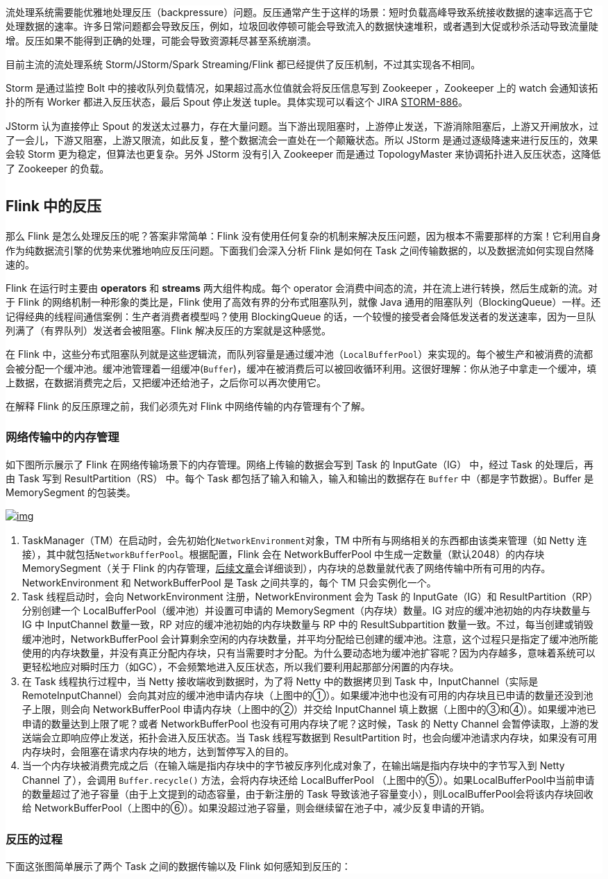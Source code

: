流处理系统需要能优雅地处理反压（backpressure）问题。反压通常产生于这样的场景：短时负载高峰导致系统接收数据的速率远高于它处理数据的速率。许多日常问题都会导致反压，例如，垃圾回收停顿可能会导致流入的数据快速堆积，或者遇到大促或秒杀活动导致流量陡增。反压如果不能得到正确的处理，可能会导致资源耗尽甚至系统崩溃。

目前主流的流处理系统 Storm/JStorm/Spark Streaming/Flink 都已经提供了反压机制，不过其实现各不相同。

Storm 是通过监控 Bolt 中的接收队列负载情况，如果超过高水位值就会将反压信息写到 Zookeeper ，Zookeeper 上的 watch 会通知该拓扑的所有 Worker 都进入反压状态，最后 Spout 停止发送 tuple。具体实现可以看这个 JIRA [STORM-886](https://github.com/apache/storm/pull/700)。

JStorm 认为直接停止 Spout 的发送太过暴力，存在大量问题。当下游出现阻塞时，上游停止发送，下游消除阻塞后，上游又开闸放水，过了一会儿，下游又阻塞，上游又限流，如此反复，整个数据流会一直处在一个颠簸状态。所以 JStorm 是通过逐级降速来进行反压的，效果会较 Storm 更为稳定，但算法也更复杂。另外 JStorm 没有引入 Zookeeper 而是通过 TopologyMaster 来协调拓扑进入反压状态，这降低了 Zookeeper 的负载。



## Flink 中的反压

那么 Flink 是怎么处理反压的呢？答案非常简单：Flink 没有使用任何复杂的机制来解决反压问题，因为根本不需要那样的方案！它利用自身作为纯数据流引擎的优势来优雅地响应反压问题。下面我们会深入分析 Flink 是如何在 Task 之间传输数据的，以及数据流如何实现自然降速的。

Flink 在运行时主要由 **operators** 和 **streams** 两大组件构成。每个 operator 会消费中间态的流，并在流上进行转换，然后生成新的流。对于 Flink 的网络机制一种形象的类比是，Flink 使用了高效有界的分布式阻塞队列，就像 Java 通用的阻塞队列（BlockingQueue）一样。还记得经典的线程间通信案例：生产者消费者模型吗？使用 BlockingQueue 的话，一个较慢的接受者会降低发送者的发送速率，因为一旦队列满了（有界队列）发送者会被阻塞。Flink 解决反压的方案就是这种感觉。

在 Flink 中，这些分布式阻塞队列就是这些逻辑流，而队列容量是通过缓冲池（`LocalBufferPool`）来实现的。每个被生产和被消费的流都会被分配一个缓冲池。缓冲池管理着一组缓冲(`Buffer`)，缓冲在被消费后可以被回收循环利用。这很好理解：你从池子中拿走一个缓冲，填上数据，在数据消费完之后，又把缓冲还给池子，之后你可以再次使用它。

在解释 Flink 的反压原理之前，我们必须先对 Flink 中网络传输的内存管理有个了解。

### 网络传输中的内存管理

如下图所示展示了 Flink 在网络传输场景下的内存管理。网络上传输的数据会写到 Task 的 InputGate（IG） 中，经过 Task 的处理后，再由 Task 写到 ResultPartition（RS） 中。每个 Task 都包括了输入和输入，输入和输出的数据存在 `Buffer` 中（都是字节数据）。Buffer 是 MemorySegment 的包装类。

[![img](http://img3.tbcdn.cn/5476e8b07b923/TB14fLsHVXXXXXWXFXXXXXXXXXX)](http://img3.tbcdn.cn/5476e8b07b923/TB14fLsHVXXXXXWXFXXXXXXXXXX)

1. TaskManager（TM）在启动时，会先初始化`NetworkEnvironment`对象，TM 中所有与网络相关的东西都由该类来管理（如 Netty 连接），其中就包括`NetworkBufferPool`。根据配置，Flink 会在 NetworkBufferPool 中生成一定数量（默认2048）的内存块 MemorySegment（关于 Flink 的内存管理，[后续文章](http://wuchong.me/blog/2016/04/29/flink-internals-memory-manage/)会详细谈到），内存块的总数量就代表了网络传输中所有可用的内存。NetworkEnvironment 和 NetworkBufferPool 是 Task 之间共享的，每个 TM 只会实例化一个。
2. Task 线程启动时，会向 NetworkEnvironment 注册，NetworkEnvironment 会为 Task 的 InputGate（IG）和 ResultPartition（RP） 分别创建一个 LocalBufferPool（缓冲池）并设置可申请的 MemorySegment（内存块）数量。IG 对应的缓冲池初始的内存块数量与 IG 中 InputChannel 数量一致，RP 对应的缓冲池初始的内存块数量与 RP 中的 ResultSubpartition 数量一致。不过，每当创建或销毁缓冲池时，NetworkBufferPool 会计算剩余空闲的内存块数量，并平均分配给已创建的缓冲池。注意，这个过程只是指定了缓冲池所能使用的内存块数量，并没有真正分配内存块，只有当需要时才分配。为什么要动态地为缓冲池扩容呢？因为内存越多，意味着系统可以更轻松地应对瞬时压力（如GC），不会频繁地进入反压状态，所以我们要利用起那部分闲置的内存块。
3. 在 Task 线程执行过程中，当 Netty 接收端收到数据时，为了将 Netty 中的数据拷贝到 Task 中，InputChannel（实际是 RemoteInputChannel）会向其对应的缓冲池申请内存块（上图中的①）。如果缓冲池中也没有可用的内存块且已申请的数量还没到池子上限，则会向 NetworkBufferPool 申请内存块（上图中的②）并交给 InputChannel 填上数据（上图中的③和④）。如果缓冲池已申请的数量达到上限了呢？或者 NetworkBufferPool 也没有可用内存块了呢？这时候，Task 的 Netty Channel 会暂停读取，上游的发送端会立即响应停止发送，拓扑会进入反压状态。当 Task 线程写数据到 ResultPartition 时，也会向缓冲池请求内存块，如果没有可用内存块时，会阻塞在请求内存块的地方，达到暂停写入的目的。
4. 当一个内存块被消费完成之后（在输入端是指内存块中的字节被反序列化成对象了，在输出端是指内存块中的字节写入到 Netty Channel 了），会调用 `Buffer.recycle()` 方法，会将内存块还给 LocalBufferPool （上图中的⑤）。如果LocalBufferPool中当前申请的数量超过了池子容量（由于上文提到的动态容量，由于新注册的 Task 导致该池子容量变小），则LocalBufferPool会将该内存块回收给 NetworkBufferPool（上图中的⑥）。如果没超过池子容量，则会继续留在池子中，减少反复申请的开销。

### 反压的过程

下面这张图简单展示了两个 Task 之间的数据传输以及 Flink 如何感知到反压的：
